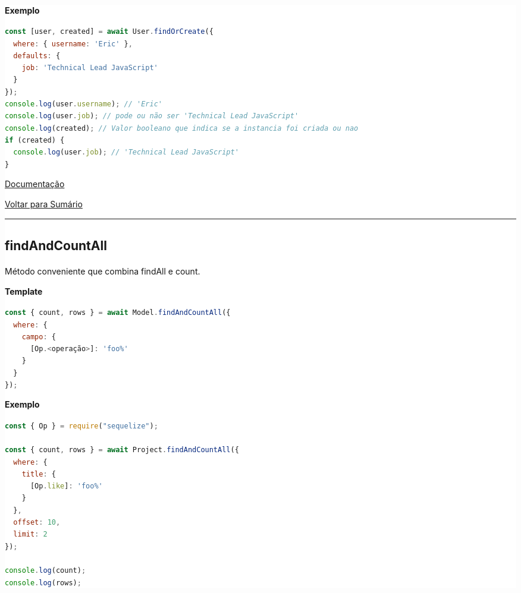 **Exemplo**

```javascript
const [user, created] = await User.findOrCreate({
  where: { username: 'Eric' },
  defaults: {
    job: 'Technical Lead JavaScript'
  }
});
console.log(user.username); // 'Eric'
console.log(user.job); // pode ou não ser 'Technical Lead JavaScript'
console.log(created); // Valor booleano que indica se a instancia foi criada ou nao
if (created) {
  console.log(user.job); // 'Technical Lead JavaScript'
}
```

[Documentação](https://sequelize.org/master/manual/model-querying-finders.html#-code-findorcreate--code-)

[Voltar para Sumário](#sumário)

---

## findAndCountAll

Método conveniente que combina findAll e count.

**Template**

```javascript
const { count, rows } = await Model.findAndCountAll({
  where: {
    campo: {
      [Op.<operação>]: 'foo%'
    }
  }
});
```

**Exemplo**

```javascript
const { Op } = require("sequelize");

const { count, rows } = await Project.findAndCountAll({
  where: {
    title: {
      [Op.like]: 'foo%'
    }
  },
  offset: 10,
  limit: 2
});

console.log(count);
console.log(rows);
```
